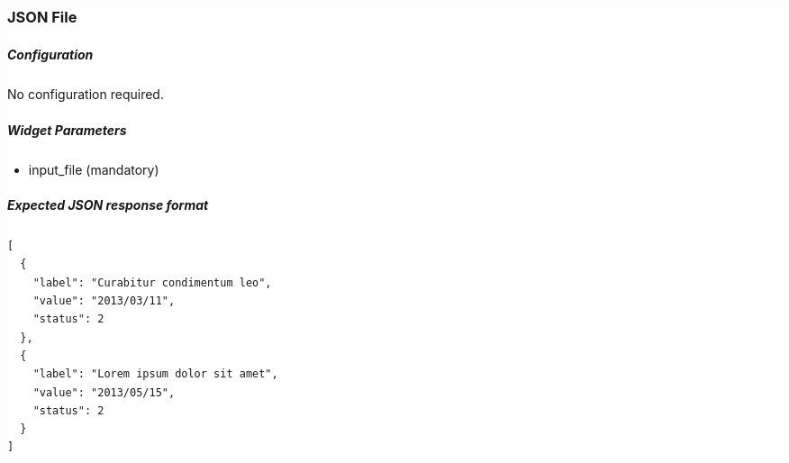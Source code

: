 
### JSON File
##### Configuration
No configuration required.

##### Widget Parameters
* input_file (mandatory)

##### Expected JSON response format

    [
      {
        "label": "Curabitur condimentum leo",
        "value": "2013/03/11",
        "status": 2
      },
      {
        "label": "Lorem ipsum dolor sit amet",
        "value": "2013/05/15",
        "status": 2
      }
    ]
